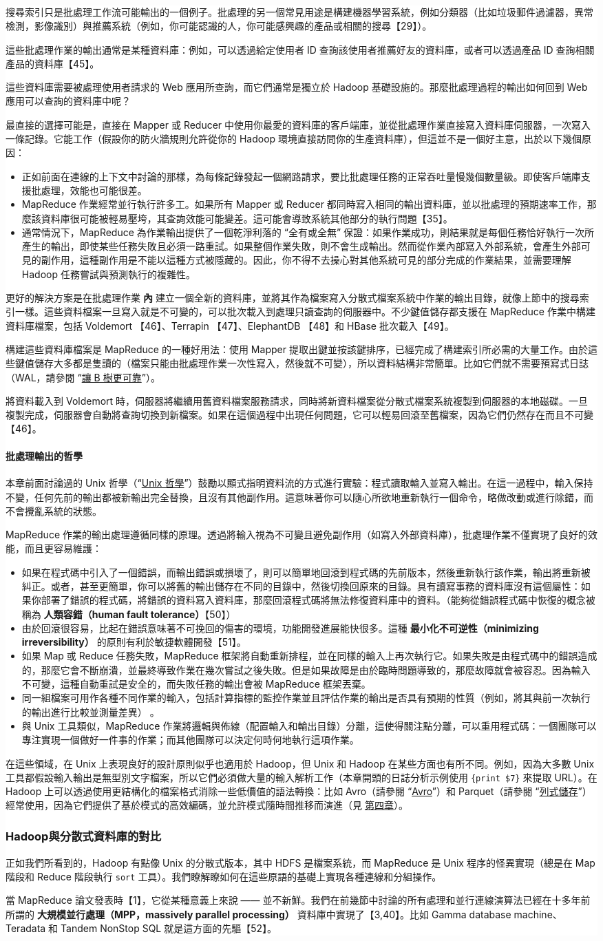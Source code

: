 搜尋索引只是批處理工作流可能輸出的一個例子。批處理的另一個常見用途是構建機器學習系統，例如分類器（比如垃圾郵件過濾器，異常檢測，影像識別）與推薦系統（例如，你可能認識的人，你可能感興趣的產品或相關的搜尋【29】）。

這些批處理作業的輸出通常是某種資料庫：例如，可以透過給定使用者 ID 查詢該使用者推薦好友的資料庫，或者可以透過產品 ID 查詢相關產品的資料庫【45】。

這些資料庫需要被處理使用者請求的 Web 應用所查詢，而它們通常是獨立於 Hadoop 基礎設施的。那麼批處理過程的輸出如何回到 Web 應用可以查詢的資料庫中呢？

最直接的選擇可能是，直接在 Mapper 或 Reducer 中使用你最愛的資料庫的客戶端庫，並從批處理作業直接寫入資料庫伺服器，一次寫入一條記錄。它能工作（假設你的防火牆規則允許從你的 Hadoop 環境直接訪問你的生產資料庫），但這並不是一個好主意，出於以下幾個原因：

- 正如前面在連線的上下文中討論的那樣，為每條記錄發起一個網路請求，要比批處理任務的正常吞吐量慢幾個數量級。即使客戶端庫支援批處理，效能也可能很差。
- MapReduce 作業經常並行執行許多工。如果所有 Mapper 或 Reducer 都同時寫入相同的輸出資料庫，並以批處理的預期速率工作，那麼該資料庫很可能被輕易壓垮，其查詢效能可能變差。這可能會導致系統其他部分的執行問題【35】。
- 通常情況下，MapReduce 為作業輸出提供了一個乾淨利落的 “全有或全無” 保證：如果作業成功，則結果就是每個任務恰好執行一次所產生的輸出，即使某些任務失敗且必須一路重試。如果整個作業失敗，則不會生成輸出。然而從作業內部寫入外部系統，會產生外部可見的副作用，這種副作用是不能以這種方式被隱藏的。因此，你不得不去操心對其他系統可見的部分完成的作業結果，並需要理解 Hadoop 任務嘗試與預測執行的複雜性。

更好的解決方案是在批處理作業 **內** 建立一個全新的資料庫，並將其作為檔案寫入分散式檔案系統中作業的輸出目錄，就像上節中的搜尋索引一樣。這些資料檔案一旦寫入就是不可變的，可以批次載入到處理只讀查詢的伺服器中。不少鍵值儲存都支援在 MapReduce 作業中構建資料庫檔案，包括 Voldemort 【46】、Terrapin 【47】、ElephantDB 【48】和 HBase 批次載入【49】。

構建這些資料庫檔案是 MapReduce 的一種好用法：使用 Mapper 提取出鍵並按該鍵排序，已經完成了構建索引所必需的大量工作。由於這些鍵值儲存大多都是隻讀的（檔案只能由批處理作業一次性寫入，然後就不可變），所以資料結構非常簡單。比如它們就不需要預寫式日誌（WAL，請參閱 “[讓 B 樹更可靠](ch3.md#讓B樹更可靠)”）。

將資料載入到 Voldemort 時，伺服器將繼續用舊資料檔案服務請求，同時將新資料檔案從分散式檔案系統複製到伺服器的本地磁碟。一旦複製完成，伺服器會自動將查詢切換到新檔案。如果在這個過程中出現任何問題，它可以輕易回滾至舊檔案，因為它們仍然存在而且不可變【46】。

#### 批處理輸出的哲學

本章前面討論過的 Unix 哲學（“[Unix 哲學](#Unix哲學)”）鼓勵以顯式指明資料流的方式進行實驗：程式讀取輸入並寫入輸出。在這一過程中，輸入保持不變，任何先前的輸出都被新輸出完全替換，且沒有其他副作用。這意味著你可以隨心所欲地重新執行一個命令，略做改動或進行除錯，而不會攪亂系統的狀態。

MapReduce 作業的輸出處理遵循同樣的原理。透過將輸入視為不可變且避免副作用（如寫入外部資料庫），批處理作業不僅實現了良好的效能，而且更容易維護：

- 如果在程式碼中引入了一個錯誤，而輸出錯誤或損壞了，則可以簡單地回滾到程式碼的先前版本，然後重新執行該作業，輸出將重新被糾正。或者，甚至更簡單，你可以將舊的輸出儲存在不同的目錄中，然後切換回原來的目錄。具有讀寫事務的資料庫沒有這個屬性：如果你部署了錯誤的程式碼，將錯誤的資料寫入資料庫，那麼回滾程式碼將無法修復資料庫中的資料。（能夠從錯誤程式碼中恢復的概念被稱為 **人類容錯（human fault tolerance）**【50】）
- 由於回滾很容易，比起在錯誤意味著不可挽回的傷害的環境，功能開發進展能快很多。這種 **最小化不可逆性（minimizing irreversibility）** 的原則有利於敏捷軟體開發【51】。
- 如果 Map 或 Reduce 任務失敗，MapReduce 框架將自動重新排程，並在同樣的輸入上再次執行它。如果失敗是由程式碼中的錯誤造成的，那麼它會不斷崩潰，並最終導致作業在幾次嘗試之後失敗。但是如果故障是由於臨時問題導致的，那麼故障就會被容忍。因為輸入不可變，這種自動重試是安全的，而失敗任務的輸出會被 MapReduce 框架丟棄。
- 同一組檔案可用作各種不同作業的輸入，包括計算指標的監控作業並且評估作業的輸出是否具有預期的性質（例如，將其與前一次執行的輸出進行比較並測量差異） 。
- 與 Unix 工具類似，MapReduce 作業將邏輯與佈線（配置輸入和輸出目錄）分離，這使得關注點分離，可以重用程式碼：一個團隊可以專注實現一個做好一件事的作業；而其他團隊可以決定何時何地執行這項作業。

在這些領域，在 Unix 上表現良好的設計原則似乎也適用於 Hadoop，但 Unix 和 Hadoop 在某些方面也有所不同。例如，因為大多數 Unix 工具都假設輸入輸出是無型別文字檔案，所以它們必須做大量的輸入解析工作（本章開頭的日誌分析示例使用 `{print $7}` 來提取 URL）。在 Hadoop 上可以透過使用更結構化的檔案格式消除一些低價值的語法轉換：比如 Avro（請參閱 “[Avro](ch4.md#Avro)”）和 Parquet（請參閱 “[列式儲存](ch3.md#列式儲存)”）經常使用，因為它們提供了基於模式的高效編碼，並允許模式隨時間推移而演進（見 [第四章](ch4.md)）。

### Hadoop與分散式資料庫的對比

正如我們所看到的，Hadoop 有點像 Unix 的分散式版本，其中 HDFS 是檔案系統，而 MapReduce 是 Unix 程序的怪異實現（總是在 Map 階段和 Reduce 階段執行 `sort` 工具）。我們瞭解瞭如何在這些原語的基礎上實現各種連線和分組操作。

當 MapReduce 論文發表時【1】，它從某種意義上來說 —— 並不新鮮。我們在前幾節中討論的所有處理和並行連線演算法已經在十多年前所謂的 **大規模並行處理（MPP，massively parallel processing）** 資料庫中實現了【3,40】。比如 Gamma database machine、Teradata 和 Tandem NonStop SQL 就是這方面的先驅【52】。
